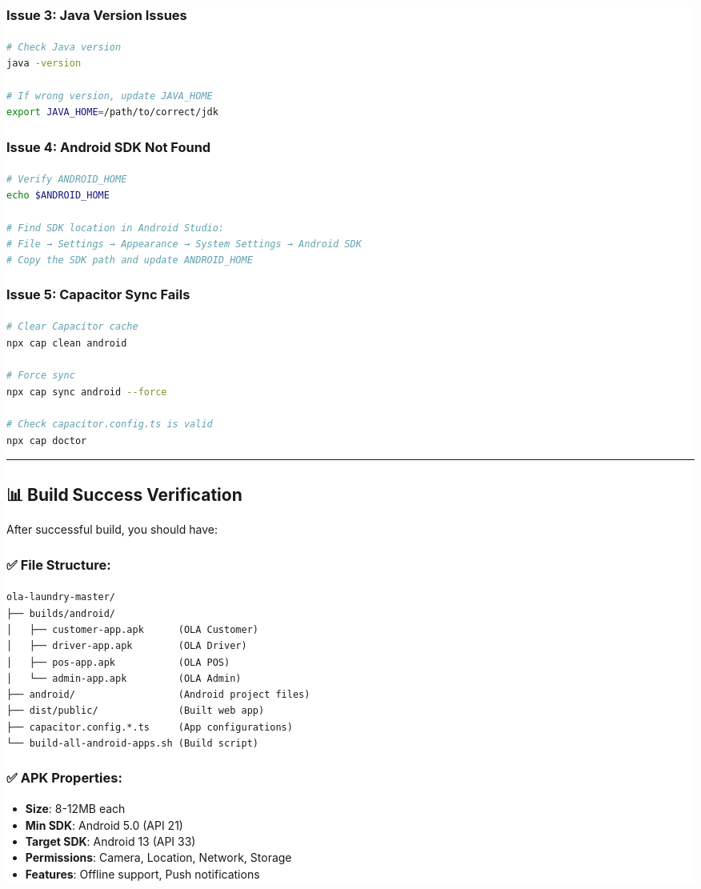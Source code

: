 ### Issue 3: Java Version Issues
```bash
# Check Java version
java -version

# If wrong version, update JAVA_HOME
export JAVA_HOME=/path/to/correct/jdk
```

### Issue 4: Android SDK Not Found
```bash
# Verify ANDROID_HOME
echo $ANDROID_HOME

# Find SDK location in Android Studio:
# File → Settings → Appearance → System Settings → Android SDK
# Copy the SDK path and update ANDROID_HOME
```

### Issue 5: Capacitor Sync Fails
```bash
# Clear Capacitor cache
npx cap clean android

# Force sync
npx cap sync android --force

# Check capacitor.config.ts is valid
npx cap doctor
```

---

## 📊 Build Success Verification

After successful build, you should have:

### ✅ File Structure:
```
ola-laundry-master/
├── builds/android/
│   ├── customer-app.apk      (OLA Customer)
│   ├── driver-app.apk        (OLA Driver)  
│   ├── pos-app.apk           (OLA POS)
│   └── admin-app.apk         (OLA Admin)
├── android/                  (Android project files)
├── dist/public/              (Built web app)
├── capacitor.config.*.ts     (App configurations)
└── build-all-android-apps.sh (Build script)
```

### ✅ APK Properties:
- **Size**: 8-12MB each
- **Min SDK**: Android 5.0 (API 21)
- **Target SDK**: Android 13 (API 33)
- **Permissions**: Camera, Location, Network, Storage
- **Features**: Offline support, Push notifications
